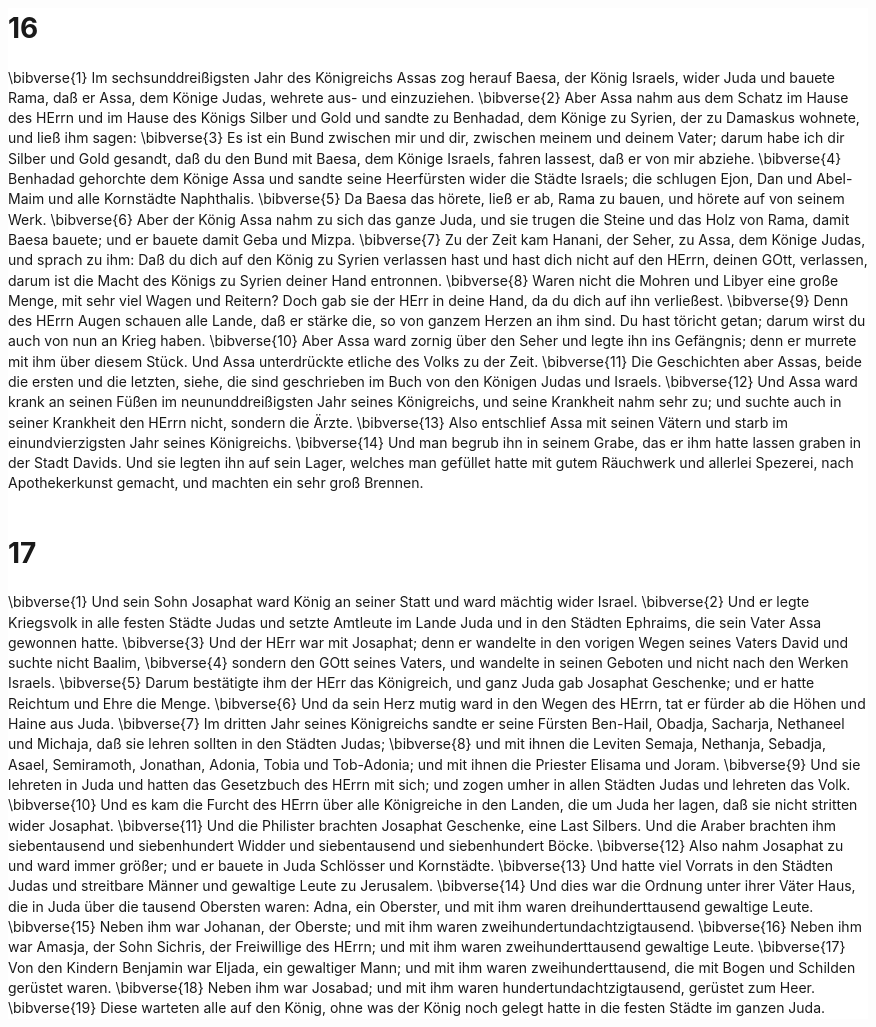 # 16
\bibverse{1} Im sechsunddreißigsten Jahr des Königreichs Assas zog herauf Baesa, der König Israels, wider Juda und bauete Rama, daß er Assa, dem Könige Judas, wehrete aus- und einzuziehen. \bibverse{2} Aber Assa nahm aus dem Schatz im Hause des HErrn und im Hause des Königs Silber und Gold und sandte zu Benhadad, dem Könige zu Syrien, der zu Damaskus wohnete, und ließ ihm sagen: \bibverse{3} Es ist ein Bund zwischen mir und dir, zwischen meinem und deinem Vater; darum habe ich dir Silber und Gold gesandt, daß du den Bund mit Baesa, dem Könige Israels, fahren lassest, daß er von mir abziehe. \bibverse{4} Benhadad gehorchte dem Könige Assa und sandte seine Heerfürsten wider die Städte Israels; die schlugen Ejon, Dan und Abel-Maim und alle Kornstädte Naphthalis. \bibverse{5} Da Baesa das hörete, ließ er ab, Rama zu bauen, und hörete auf von seinem Werk. \bibverse{6} Aber der König Assa nahm zu sich das ganze Juda, und sie trugen die Steine und das Holz von Rama, damit Baesa bauete; und er bauete damit Geba und Mizpa. \bibverse{7} Zu der Zeit kam Hanani, der Seher, zu Assa, dem Könige Judas, und sprach zu ihm: Daß du dich auf den König zu Syrien verlassen hast und hast dich nicht auf den HErrn, deinen GOtt, verlassen, darum ist die Macht des Königs zu Syrien deiner Hand entronnen. \bibverse{8} Waren nicht die Mohren und Libyer eine große Menge, mit sehr viel Wagen und Reitern? Doch gab sie der HErr in deine Hand, da du dich auf ihn verließest. \bibverse{9} Denn des HErrn Augen schauen alle Lande, daß er stärke die, so von ganzem Herzen an ihm sind. Du hast töricht getan; darum wirst du auch von nun an Krieg haben. \bibverse{10} Aber Assa ward zornig über den Seher und legte ihn ins Gefängnis; denn er murrete mit ihm über diesem Stück. Und Assa unterdrückte etliche des Volks zu der Zeit. \bibverse{11} Die Geschichten aber Assas, beide die ersten und die letzten, siehe, die sind geschrieben im Buch von den Königen Judas und Israels. \bibverse{12} Und Assa ward krank an seinen Füßen im neununddreißigsten Jahr seines Königreichs, und seine Krankheit nahm sehr zu; und suchte auch in seiner Krankheit den HErrn nicht, sondern die Ärzte. \bibverse{13} Also entschlief Assa mit seinen Vätern und starb im einundvierzigsten Jahr seines Königreichs. \bibverse{14} Und man begrub ihn in seinem Grabe, das er ihm hatte lassen graben in der Stadt Davids. Und sie legten ihn auf sein Lager, welches man gefüllet hatte mit gutem Räuchwerk und allerlei Spezerei, nach Apothekerkunst gemacht, und machten ein sehr groß Brennen.

# 17
\bibverse{1} Und sein Sohn Josaphat ward König an seiner Statt und ward mächtig wider Israel. \bibverse{2} Und er legte Kriegsvolk in alle festen Städte Judas und setzte Amtleute im Lande Juda und in den Städten Ephraims, die sein Vater Assa gewonnen hatte. \bibverse{3} Und der HErr war mit Josaphat; denn er wandelte in den vorigen Wegen seines Vaters David und suchte nicht Baalim, \bibverse{4} sondern den GOtt seines Vaters, und wandelte in seinen Geboten und nicht nach den Werken Israels. \bibverse{5} Darum bestätigte ihm der HErr das Königreich, und ganz Juda gab Josaphat Geschenke; und er hatte Reichtum und Ehre die Menge. \bibverse{6} Und da sein Herz mutig ward in den Wegen des HErrn, tat er fürder ab die Höhen und Haine aus Juda. \bibverse{7} Im dritten Jahr seines Königreichs sandte er seine Fürsten Ben-Hail, Obadja, Sacharja, Nethaneel und Michaja, daß sie lehren sollten in den Städten Judas; \bibverse{8} und mit ihnen die Leviten Semaja, Nethanja, Sebadja, Asael, Semiramoth, Jonathan, Adonia, Tobia und Tob-Adonia; und mit ihnen die Priester Elisama und Joram. \bibverse{9} Und sie lehreten in Juda und hatten das Gesetzbuch des HErrn mit sich; und zogen umher in allen Städten Judas und lehreten das Volk. \bibverse{10} Und es kam die Furcht des HErrn über alle Königreiche in den Landen, die um Juda her lagen, daß sie nicht stritten wider Josaphat. \bibverse{11} Und die Philister brachten Josaphat Geschenke, eine Last Silbers. Und die Araber brachten ihm siebentausend und siebenhundert Widder und siebentausend und siebenhundert Böcke. \bibverse{12} Also nahm Josaphat zu und ward immer größer; und er bauete in Juda Schlösser und Kornstädte. \bibverse{13} Und hatte viel Vorrats in den Städten Judas und streitbare Männer und gewaltige Leute zu Jerusalem. \bibverse{14} Und dies war die Ordnung unter ihrer Väter Haus, die in Juda über die tausend Obersten waren: Adna, ein Oberster, und mit ihm waren dreihunderttausend gewaltige Leute. \bibverse{15} Neben ihm war Johanan, der Oberste; und mit ihm waren zweihundertundachtzigtausend. \bibverse{16} Neben ihm war Amasja, der Sohn Sichris, der Freiwillige des HErrn; und mit ihm waren zweihunderttausend gewaltige Leute. \bibverse{17} Von den Kindern Benjamin war Eljada, ein gewaltiger Mann; und mit ihm waren zweihunderttausend, die mit Bogen und Schilden gerüstet waren. \bibverse{18} Neben ihm war Josabad; und mit ihm waren hundertundachtzigtausend, gerüstet zum Heer. \bibverse{19} Diese warteten alle auf den König, ohne was der König noch gelegt hatte in die festen Städte im ganzen Juda.
